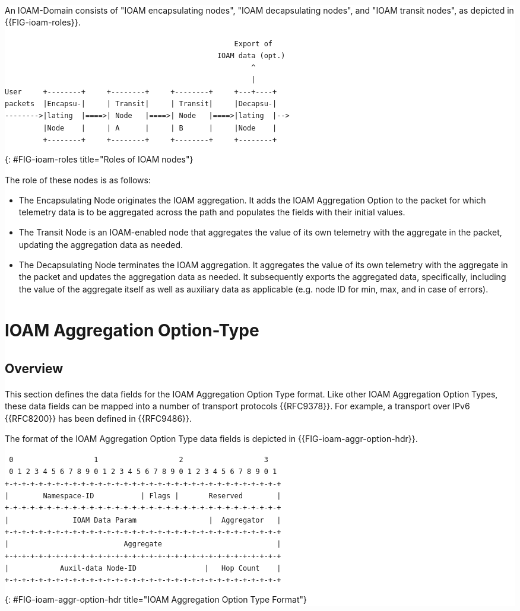 An IOAM-Domain consists of "IOAM encapsulating nodes", "IOAM decapsulating nodes", and "IOAM transit nodes", as depicted in {{FIG-ioam-roles}}. 

~~~~~~~~~~
                                                      Export of
                                                  IOAM data (opt.)
                                                          ^
                                                          |
User     +--------+     +--------+     +--------+     +---+----+
packets  |Encapsu-|     | Transit|     | Transit|     |Decapsu-|
-------->|lating  |====>| Node   |====>| Node   |====>|lating  |-->
         |Node    |     | A      |     | B      |     |Node    |
         +--------+     +--------+     +--------+     +--------+
~~~~~~~~~~
{: #FIG-ioam-roles title="Roles of IOAM nodes"}

The role of these nodes is as follows:

+ The Encapsulating Node originates the IOAM aggregation. It adds the IOAM Aggregation Option to the packet for which telemetry data is to be aggregated across the path and populates the fields with their initial values.  

+ The Transit Node is an IOAM-enabled node that aggregates the value of its own telemetry with the aggregate in the packet, updating the aggregation data as needed.  

+ The Decapsulating Node terminates the IOAM aggregation.  It aggregates the value of its own telemetry with the aggregate in the packet and updates the aggregation data as needed. It subsequently exports the aggregated data, specifically, including the value of the aggregate itself as well as auxiliary data as applicable (e.g. node ID for min, max, and in case of errors).   

# IOAM Aggregation Option-Type

## Overview

This section defines the data fields for the IOAM Aggregation Option Type format.  Like other IOAM Aggregation Option Types, these data fields can be mapped into a number of transport protocols {{RFC9378}}.  For example, a transport over IPv6 {{RFC8200}} has been defined in {{RFC9486}}.  

The format of the IOAM Aggregation Option Type data fields is depicted in {{FIG-ioam-aggr-option-hdr}}.

~~~~~~~~~~
 0                   1                   2                   3
 0 1 2 3 4 5 6 7 8 9 0 1 2 3 4 5 6 7 8 9 0 1 2 3 4 5 6 7 8 9 0 1
+-+-+-+-+-+-+-+-+-+-+-+-+-+-+-+-+-+-+-+-+-+-+-+-+-+-+-+-+-+-+-+-+
|        Namespace-ID           | Flags |       Reserved        |
+-+-+-+-+-+-+-+-+-+-+-+-+-+-+-+-+-+-+-+-+-+-+-+-+-+-+-+-+-+-+-+-+
|               IOAM Data Param                 |  Aggregator   |
+-+-+-+-+-+-+-+-+-+-+-+-+-+-+-+-+-+-+-+-+-+-+-+-+-+-+-+-+-+-+-+-+
|                           Aggregate                           |
+-+-+-+-+-+-+-+-+-+-+-+-+-+-+-+-+-+-+-+-+-+-+-+-+-+-+-+-+-+-+-+-+
|            Auxil-data Node-ID                |   Hop Count    |
+-+-+-+-+-+-+-+-+-+-+-+-+-+-+-+-+-+-+-+-+-+-+-+-+-+-+-+-+-+-+-+-+
~~~~~~~~~~
{: #FIG-ioam-aggr-option-hdr title="IOAM Aggregation Option Type Format"}
